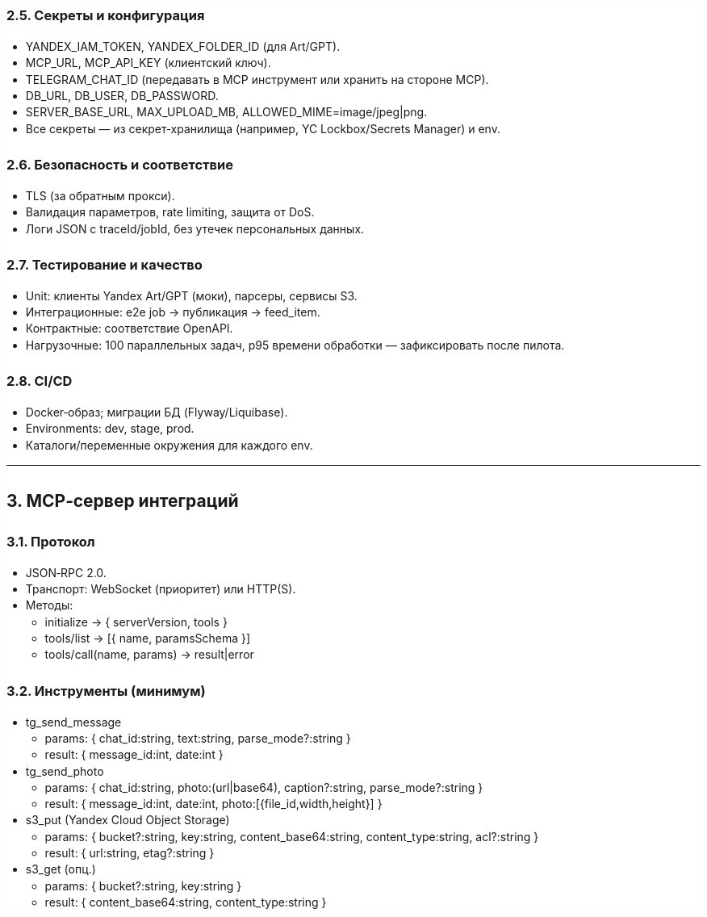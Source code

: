 ### 2.5. Секреты и конфигурация
- YANDEX_IAM_TOKEN, YANDEX_FOLDER_ID (для Art/GPT).
- MCP_URL, MCP_API_KEY (клиентский ключ).
- TELEGRAM_CHAT_ID (передавать в MCP инструмент или хранить на стороне MCP).
- DB_URL, DB_USER, DB_PASSWORD.
- SERVER_BASE_URL, MAX_UPLOAD_MB, ALLOWED_MIME=image/jpeg|png.
- Все секреты — из секрет‑хранилища (например, YC Lockbox/Secrets Manager) и env.

### 2.6. Безопасность и соответствие
- TLS (за обратным прокси).
- Валидация параметров, rate limiting, защита от DoS.
- Логи JSON с traceId/jobId, без утечек персональных данных.

### 2.7. Тестирование и качество
- Unit: клиенты Yandex Art/GPT (моки), парсеры, сервисы S3.
- Интеграционные: е2е job → публикация → feed_item.
- Контрактные: соответствие OpenAPI.
- Нагрузочные: 100 параллельных задач, p95 времени обработки — зафиксировать после пилота.

### 2.8. CI/CD
- Docker‑образ; миграции БД (Flyway/Liquibase).
- Environments: dev, stage, prod.
- Каталоги/переменные окружения для каждого env.

--------------------------------
## 3. MCP‑сервер интеграций

### 3.1. Протокол
- JSON‑RPC 2.0.
- Транспорт: WebSocket (приоритет) или HTTP(S).
- Методы:
  - initialize → { serverVersion, tools }
  - tools/list → [{ name, paramsSchema }]
  - tools/call(name, params) → result|error

### 3.2. Инструменты (минимум)
- tg_send_message
  - params: { chat_id:string, text:string, parse_mode?:string }
  - result: { message_id:int, date:int }
- tg_send_photo
  - params: { chat_id:string, photo:(url|base64), caption?:string, parse_mode?:string }
  - result: { message_id:int, date:int, photo:[{file_id,width,height}] }
- s3_put (Yandex Cloud Object Storage)
  - params: { bucket?:string, key:string, content_base64:string, content_type:string, acl?:string }
  - result: { url:string, etag?:string }
- s3_get (опц.)
  - params: { bucket?:string, key:string }
  - result: { content_base64:string, content_type:string }
